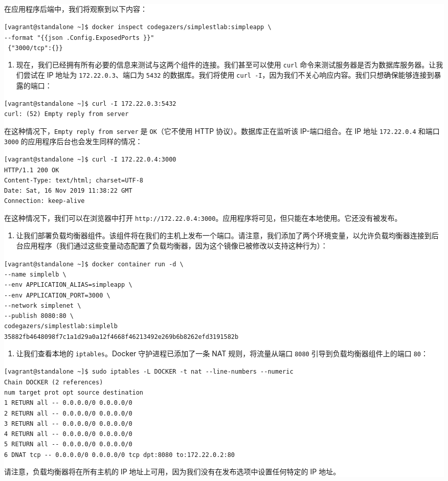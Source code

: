 在应用程序后端中，我们将观察到以下内容：

```
[vagrant@standalone ~]$ docker inspect codegazers/simplestlab:simpleapp \
--format "{{json .Config.ExposedPorts }}" 
 {"3000/tcp":{}} 
```

1.  现在，我们已经拥有所有必要的信息来测试与这两个组件的连接。我们甚至可以使用 `curl` 命令来测试服务器是否为数据库服务器。让我们尝试在 IP 地址为 `172.22.0.3`、端口为 `5432` 的数据库。我们将使用 `curl -I`，因为我们不关心响应内容。我们只想确保能够连接到暴露的端口：

```
[vagrant@standalone ~]$ curl -I 172.22.0.3:5432
curl: (52) Empty reply from server
```

在这种情况下，`Empty reply from server` 是 `OK`（它不使用 HTTP 协议）。数据库正在监听该 IP-端口组合。在 IP 地址 `172.22.0.4` 和端口 `3000` 的应用程序后台也会发生同样的情况：

```
[vagrant@standalone ~]$ curl -I 172.22.0.4:3000
HTTP/1.1 200 OK
Content-Type: text/html; charset=UTF-8
Date: Sat, 16 Nov 2019 11:38:22 GMT
Connection: keep-alive
```

在这种情况下，我们可以在浏览器中打开 `http://172.22.0.4:3000`。应用程序将可见，但只能在本地使用。它还没有被发布。

1.  让我们部署负载均衡器组件。该组件将在我们的主机上发布一个端口。请注意，我们添加了两个环境变量，以允许负载均衡器连接到后台应用程序（我们通过这些变量动态配置了负载均衡器，因为这个镜像已被修改以支持这种行为）：

```
[vagrant@standalone ~]$ docker container run -d \
--name simplelb \
--env APPLICATION_ALIAS=simpleapp \
--env APPLICATION_PORT=3000 \
--network simplenet \
--publish 8080:80 \
codegazers/simplestlab:simplelb
35882fb4648098f7c1a1d29a0a12f4668f46213492e269b6b8262efd3191582b
```

1.  让我们查看本地的 `iptables`。Docker 守护进程已添加了一条 NAT 规则，将流量从端口 `8080` 引导到负载均衡器组件上的端口 `80`：

```
[vagrant@standalone ~]$ sudo iptables -L DOCKER -t nat --line-numbers --numeric
Chain DOCKER (2 references)
num target prot opt source destination 
1 RETURN all -- 0.0.0.0/0 0.0.0.0/0 
2 RETURN all -- 0.0.0.0/0 0.0.0.0/0 
3 RETURN all -- 0.0.0.0/0 0.0.0.0/0 
4 RETURN all -- 0.0.0.0/0 0.0.0.0/0 
5 RETURN all -- 0.0.0.0/0 0.0.0.0/0 
6 DNAT tcp -- 0.0.0.0/0 0.0.0.0/0 tcp dpt:8080 to:172.22.0.2:80
```

请注意，负载均衡器将在所有主机的 IP 地址上可用，因为我们没有在发布选项中设置任何特定的 IP 地址。
